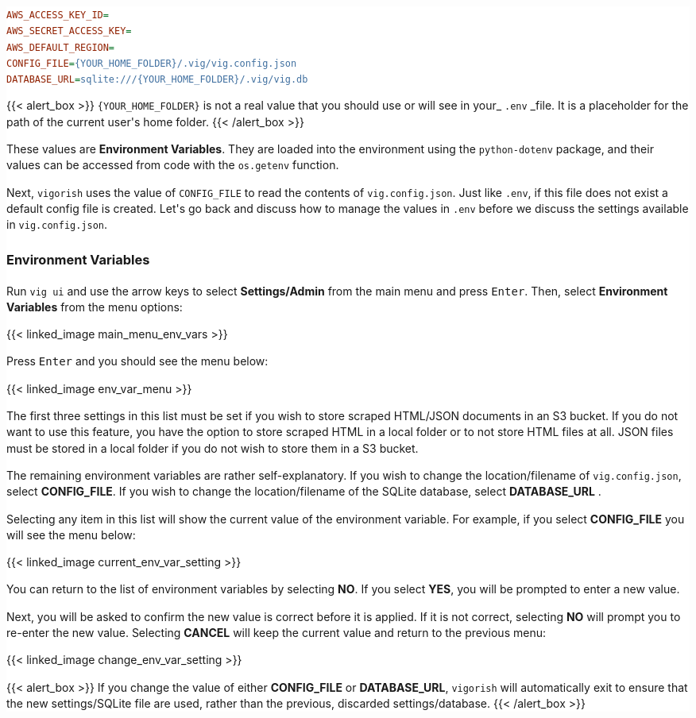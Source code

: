 ```ini
AWS_ACCESS_KEY_ID=
AWS_SECRET_ACCESS_KEY=
AWS_DEFAULT_REGION=
CONFIG_FILE={YOUR_HOME_FOLDER}/.vig/vig.config.json
DATABASE_URL=sqlite:///{YOUR_HOME_FOLDER}/.vig/vig.db
```

{{< alert_box >}}
`{YOUR_HOME_FOLDER}` is not a real value that you should use or will see in your_ `.env` _file. It is a placeholder for the path of the current user's home folder.
{{< /alert_box >}}

These values are **Environment Variables**. They are loaded into the environment using the `python-dotenv` package, and their values can be accessed from code with the `os.getenv` function.

Next, `vigorish` uses the value of `CONFIG_FILE` to read the contents of `vig.config.json`. Just like `.env`, if this file does not exist a default config file is created. Let's go back and discuss how to manage the values in `.env` before we discuss the settings available in `vig.config.json`.

### Environment Variables

Run `vig ui` and use the arrow keys to select **Settings/Admin** from the main menu and press <kbd>Enter</kbd>. Then, select **Environment Variables** from the menu options:

{{< linked_image main_menu_env_vars >}}

Press <kbd>Enter</kbd> and you should see the menu below:

{{< linked_image env_var_menu >}}

The first three settings in this list must be set if you wish to store scraped HTML/JSON documents in an S3 bucket. If you do not want to use this feature, you have the option to store scraped HTML in a local folder or to not store HTML files at all. JSON files must be stored in a local folder if you do not wish to store them in a S3 bucket.

The remaining environment variables are rather self-explanatory. If you wish to change the location/filename of `vig.config.json`, select **CONFIG_FILE**. If you wish to change the location/filename of the SQLite database, select **DATABASE_URL** .

Selecting any item in this list will show the current value of the environment variable. For example, if you select **CONFIG_FILE** you will see the menu below:

{{< linked_image current_env_var_setting >}}

You can return to the list of environment variables by selecting **NO**. If you select **YES**, you will be prompted to enter a new value.

Next, you will be asked to confirm the new value is correct before it is applied. If it is not correct, selecting **NO** will prompt you to re-enter the new value. Selecting **CANCEL** will keep the current value and return to the previous menu:

{{< linked_image change_env_var_setting >}}

{{< alert_box >}}
If you change the value of either **CONFIG_FILE** or **DATABASE_URL**, `vigorish` will automatically exit to ensure that the new settings/SQLite file are used, rather than the previous, discarded settings/database.
{{< /alert_box >}}

